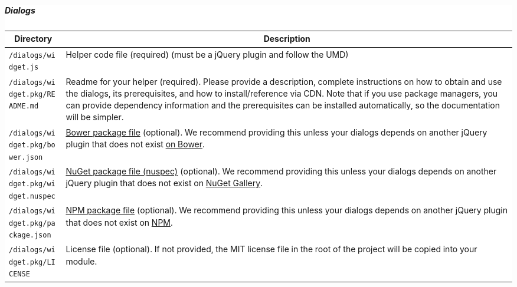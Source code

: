 
##### Dialogs

| Directory  | Description |
| ------------- | ------------- |
| `/dialogs/widget.js`  | Helper code file (required) (must be a jQuery plugin and follow the UMD)  |
| `/dialogs/widget.pkg/README.md`  | Readme for your helper (required). Please provide a description, complete instructions on how to obtain and use the dialogs, its prerequisites, and how to install/reference via CDN. Note that if you use package managers, you can provide dependency information and the prerequisites can be installed automatically, so the documentation will be simpler.  |
| `/dialogs/widget.pkg/bower.json`  | [Bower package file](http://bower.io/docs/creating-packages/) (optional). We recommend providing this unless your dialogs depends on another jQuery plugin that does not exist [on Bower](http://bower.io/search/).  |
| `/dialogs/widget.pkg/widget.nuspec`  | [NuGet package file (nuspec)](https://docs.nuget.org/create/nuspec-reference) (optional). We recommend providing this unless your dialogs depends on another jQuery plugin that does not exist on [NuGet Gallery](https://www.nuget.org/).  |
| `/dialogs/widget.pkg/package.json`  | [NPM package file](https://docs.npmjs.com/files/package.json) (optional). We recommend providing this unless your dialogs depends on another jQuery plugin that does not exist on [NPM](https://www.npmjs.com/).  |
| `/dialogs/widget.pkg/LICENSE`  | License file (optional). If not provided, the MIT license file in the root of the project will be copied into your module.  |


